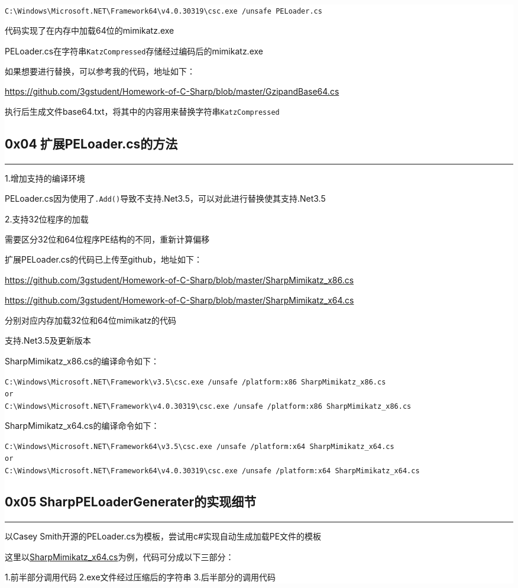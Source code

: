 ```
C:\Windows\Microsoft.NET\Framework64\v4.0.30319\csc.exe /unsafe PELoader.cs
```

代码实现了在内存中加载64位的mimikatz.exe

PELoader.cs在字符串`KatzCompressed`存储经过编码后的mimikatz.exe

如果想要进行替换，可以参考我的代码，地址如下：

https://github.com/3gstudent/Homework-of-C-Sharp/blob/master/GzipandBase64.cs

执行后生成文件base64.txt，将其中的内容用来替换字符串`KatzCompressed`

## 0x04 扩展PELoader.cs的方法
---

1.增加支持的编译环境

PELoader.cs因为使用了`.Add()`导致不支持.Net3.5，可以对此进行替换使其支持.Net3.5

2.支持32位程序的加载

需要区分32位和64位程序PE结构的不同，重新计算偏移

扩展PELoader.cs的代码已上传至github，地址如下：

https://github.com/3gstudent/Homework-of-C-Sharp/blob/master/SharpMimikatz_x86.cs

https://github.com/3gstudent/Homework-of-C-Sharp/blob/master/SharpMimikatz_x64.cs

分别对应内存加载32位和64位mimikatz的代码

支持.Net3.5及更新版本

SharpMimikatz_x86.cs的编译命令如下：

```
C:\Windows\Microsoft.NET\Framework\v3.5\csc.exe /unsafe /platform:x86 SharpMimikatz_x86.cs
or
C:\Windows\Microsoft.NET\Framework\v4.0.30319\csc.exe /unsafe /platform:x86 SharpMimikatz_x86.cs
```

SharpMimikatz_x64.cs的编译命令如下：

```
C:\Windows\Microsoft.NET\Framework64\v3.5\csc.exe /unsafe /platform:x64 SharpMimikatz_x64.cs
or
C:\Windows\Microsoft.NET\Framework64\v4.0.30319\csc.exe /unsafe /platform:x64 SharpMimikatz_x64.cs
```

## 0x05 SharpPELoaderGenerater的实现细节
---

以Casey Smith开源的PELoader.cs为模板，尝试用c#实现自动生成加载PE文件的模板

这里以[SharpMimikatz_x64.cs](https://github.com/3gstudent/Homework-of-C-Sharp/blob/master/SharpMimikatz_x64.cs)为例，代码可分成以下三部分：

1.前半部分调用代码
2.exe文件经过压缩后的字符串
3.后半部分的调用代码
